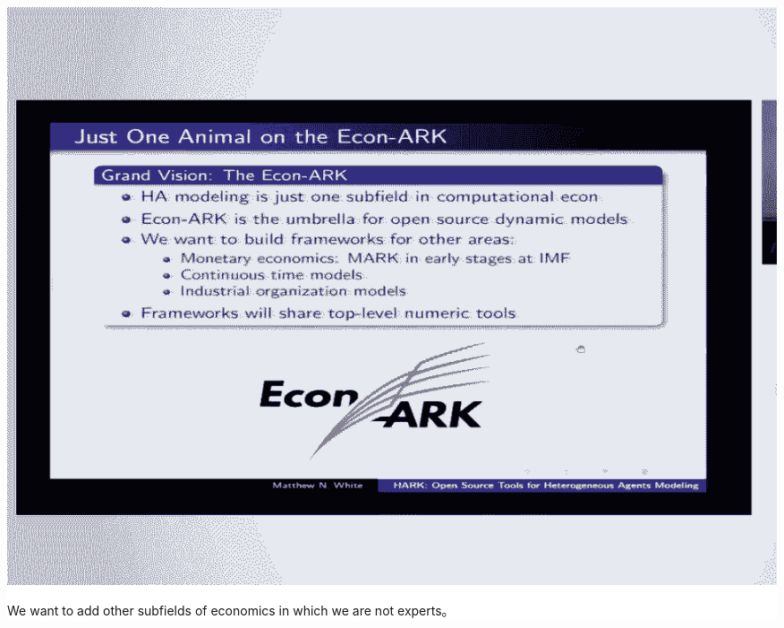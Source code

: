 ![](img/9ea5c2cb03436ef757c558f33faae725_168.png)

 We want to add other subfields of economics in which we are not experts。


